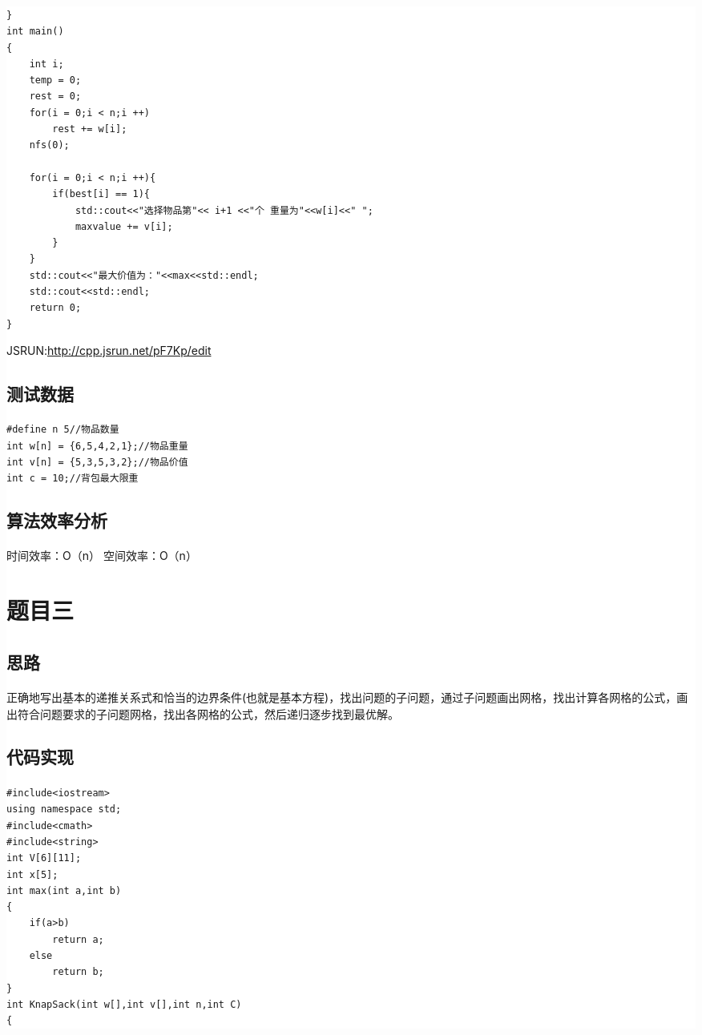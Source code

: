 ```
}
int main()
{
    int i;
    temp = 0;
    rest = 0;
    for(i = 0;i < n;i ++)
        rest += w[i];
    nfs(0);
    
    for(i = 0;i < n;i ++){
        if(best[i] == 1){
            std::cout<<"选择物品第"<< i+1 <<"个 重量为"<<w[i]<<" ";
            maxvalue += v[i];
        }
    }
    std::cout<<"最大价值为："<<max<<std::endl;
    std::cout<<std::endl;
    return 0;
}   
```
JSRUN:http://cpp.jsrun.net/pF7Kp/edit

## 测试数据

```
#define n 5//物品数量
int w[n] = {6,5,4,2,1};//物品重量
int v[n] = {5,3,5,3,2};//物品价值
int c = 10;//背包最大限重
```
## 算法效率分析


时间效率：O（n）
空间效率：O（n）



# 题目三

## 思路

正确地写出基本的递推关系式和恰当的边界条件(也就是基本方程)，找出问题的子问题，通过子问题画出网格，找出计算各网格的公式，画出符合问题要求的子问题网格，找出各网格的公式，然后递归逐步找到最优解。

## 代码实现
```
#include<iostream>
using namespace std;
#include<cmath>
#include<string>
int V[6][11];
int x[5];
int max(int a,int b)
{
	if(a>b)
		return a;
	else
		return b;	
} 
int KnapSack(int w[],int v[],int n,int C)
{
```
